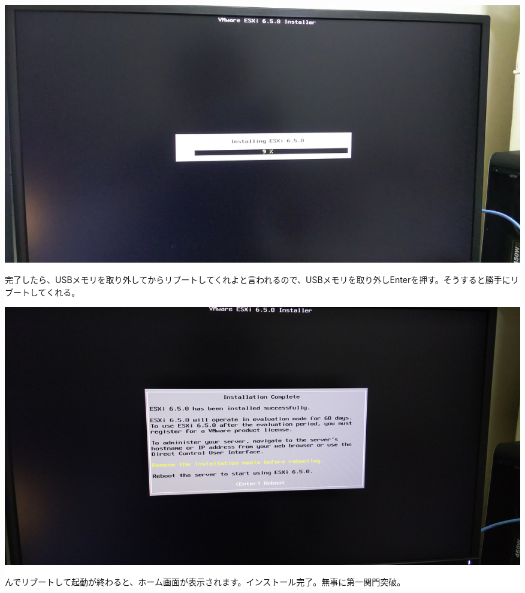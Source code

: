 ![DSC_0129.jpg](./DSC_0129.jpg)

完了したら、USBメモリを取り外してからリブートしてくれよと言われるので、USBメモリを取り外しEnterを押す。そうすると勝手にリブートしてくれる。

![DSC_0130.jpg](./DSC_0130.jpg)

んでリブートして起動が終わると、ホーム画面が表示されます。インストール完了。無事に第一関門突破。
